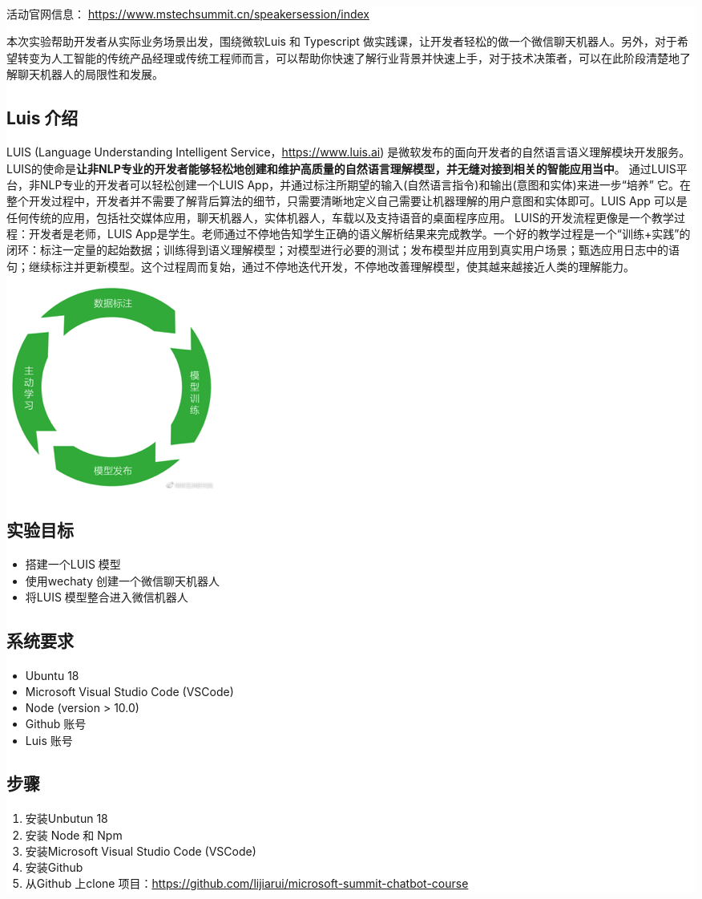 活动官网信息： https://www.mstechsummit.cn/speakersession/index

本次实验帮助开发者从实际业务场景出发，围绕微软Luis 和 Typescript 做实践课，让开发者轻松的做一个微信聊天机器人。另外，对于希望转变为人工智能的传统产品经理或传统工程师而言，可以帮助你快速了解行业背景并快速上手，对于技术决策者，可以在此阶段清楚地了解聊天机器人的局限性和发展。

## Luis 介绍

LUIS (Language Understanding Intelligent Service，https://www.luis.ai) 是微软发布的面向开发者的自然语言语义理解模块开发服务。LUIS的使命是**让非NLP专业的开发者能够轻松地创建和维护高质量的自然语言理解模型，并无缝对接到相关的智能应用当中**。
通过LUIS平台，非NLP专业的开发者可以轻松创建一个LUIS App，并通过标注所期望的输入(自然语言指令)和输出(意图和实体)来进一步“培养” 它。在整个开发过程中，开发者并不需要了解背后算法的细节，只需要清晰地定义自己需要让机器理解的用户意图和实体即可。LUIS App 可以是任何传统的应用，包括社交媒体应用，聊天机器人，实体机器人，车载以及支持语音的桌面程序应用。
LUIS的开发流程更像是一个教学过程：开发者是老师，LUIS App是学生。老师通过不停地告知学生正确的语义解析结果来完成教学。一个好的教学过程是一个“训练+实践”的闭环：标注一定量的起始数据；训练得到语义理解模型；对模型进行必要的测试；发布模型并应用到真实用户场景；甄选应用日志中的语句；继续标注并更新模型。这个过程周而复始，通过不停地迭代开发，不停地改善理解模型，使其越来越接近人类的理解能力。

![luis](/img/2018/microsoft-hol-luis.png)

## 实验目标

- 搭建一个LUIS 模型
- 使用wechaty 创建一个微信聊天机器人
- 将LUIS 模型整合进入微信机器人

## 系统要求

- Ubuntu 18
- Microsoft Visual Studio Code (VSCode) 
- Node (version > 10.0)
- Github 账号
- Luis 账号

## 步骤

1. 安装Unbutun 18
2. 安装 Node 和 Npm
3. 安装Microsoft Visual Studio Code (VSCode)
4. 安装Github
5. 从Github 上clone 项目：https://github.com/lijiarui/microsoft-summit-chatbot-course

